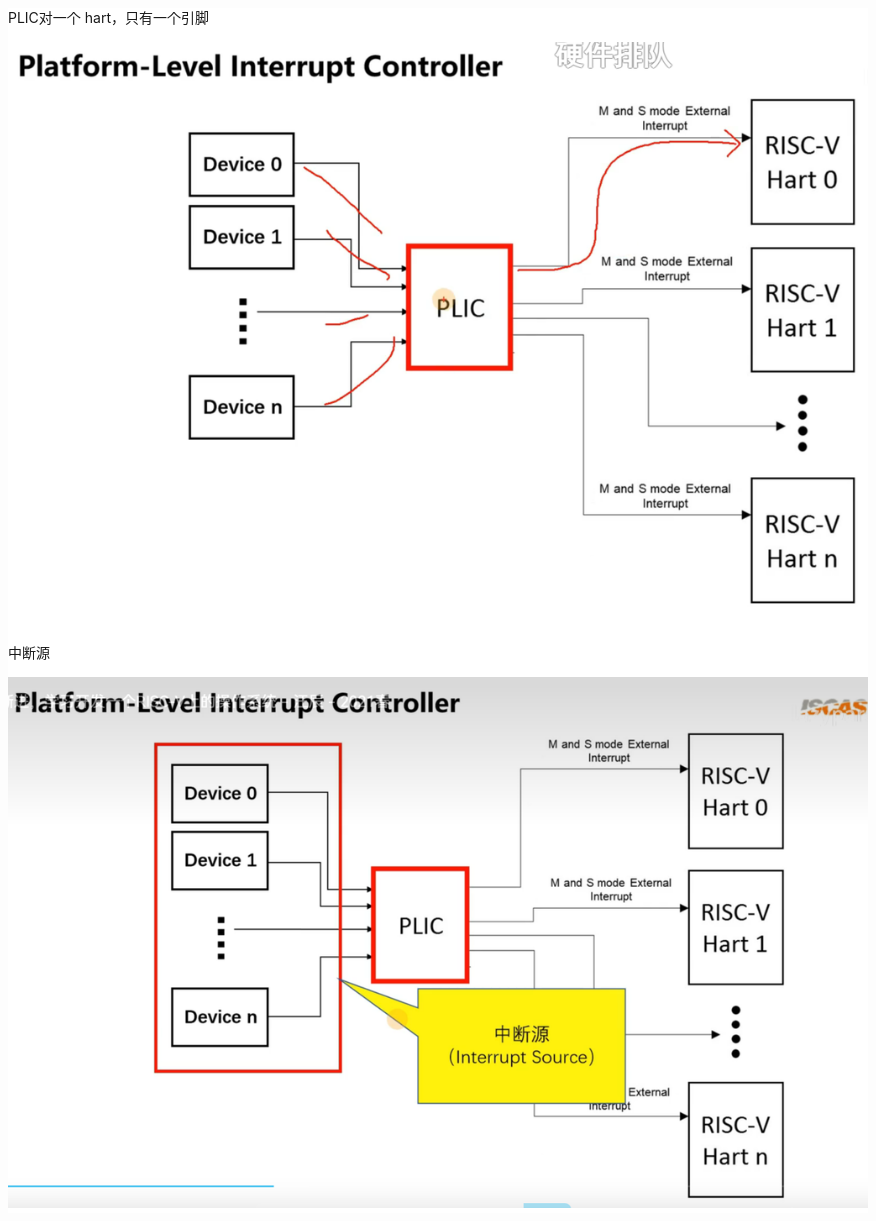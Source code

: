 PLIC对一个 hart，只有一个引脚

![1691592151684](image/RISC-V学习2/1691592151684.png)

中断源

![1691592251023](image/RISC-V学习2/1691592251023.png)
